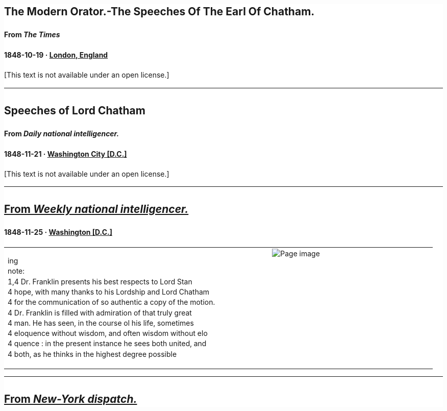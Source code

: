 
## The Modern Orator.-The Speeches Of The Earl Of Chatham.

#### From _The Times_

#### 1848-10-19 &middot; [London, England](http://dbpedia.org/resource/London)

[This text is not available under an open license.]

---

## Speeches of Lord Chatham

#### From _Daily national intelligencer._

#### 1848-11-21 &middot; [Washington City [D.C.]](http://dbpedia.org/resource/Washington%2C_D.C.)

[This text is not available under an open license.]

---

## [From _Weekly national intelligencer._](https://www.loc.gov/resource/sn83045784/1848-11-25/ed-1/?sp=6)

#### 1848-11-25 &middot; [Washington [D.C.]](http://dbpedia.org/resource/Washington%2C_D.C.)

<table style="width: 100%;"><tr><td style="width: 50%">

ing  
note:  
1,4 Dr. Franklin presents his best respects to Lord Stan­  
4 hope, with many thanks to his Lordship and Lord Chatham  
4 for the communication of so authentic a copy of the motion.  
4 Dr. Franklin is filled with admiration of that truly great  
4 man. He has seen, in the course ol his life, sometimes  
4 eloquence without wisdom, and often wisdom without elo­  
4 quence : in the present instance he sees both united, and  
4 both, as he thinks in the highest degree possible
</td><td style="width: 50%; max-height: 75%; margin: auto; display: block;">
<img alt="Page image" src="https://tile.loc.gov/image-services/iiif/service:ndnp:dlc:batch_dlc_firedrake_ver01:data:sn83045784:00415661587:1848112501:0408/pct:51.05570855679567,48.44764800840935,15.925013286949799,5.113188422119608/!600,600/0/default.jpg"/>
</td>
</tr></table>

---

## [From _New-York dispatch._](https://www.loc.gov/resource/sn83030364/1857-01-11/ed-1/?sp=7)
